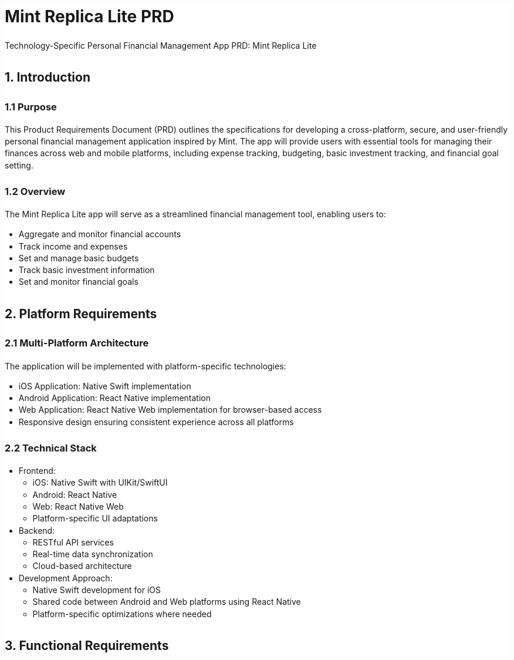 # Mint Replica Lite PRD

Technology-Specific Personal Financial Management App PRD: Mint Replica Lite

## 1. Introduction

### 1.1 Purpose

This Product Requirements Document (PRD) outlines the specifications for developing a cross-platform, secure, and user-friendly personal financial management application inspired by Mint. The app will provide users with essential tools for managing their finances across web and mobile platforms, including expense tracking, budgeting, basic investment tracking, and financial goal setting.

### 1.2 Overview

The Mint Replica Lite app will serve as a streamlined financial management tool, enabling users to:

- Aggregate and monitor financial accounts
- Track income and expenses
- Set and manage basic budgets
- Track basic investment information
- Set and monitor financial goals

## 2. Platform Requirements

### 2.1 Multi-Platform Architecture

The application will be implemented with platform-specific technologies:

- iOS Application: Native Swift implementation
- Android Application: React Native implementation
- Web Application: React Native Web implementation for browser-based access
- Responsive design ensuring consistent experience across all platforms

### 2.2 Technical Stack

- Frontend:
    - iOS: Native Swift with UIKit/SwiftUI
    - Android: React Native
    - Web: React Native Web
    - Platform-specific UI adaptations
- Backend:
    - RESTful API services
    - Real-time data synchronization
    - Cloud-based architecture
- Development Approach:
    - Native Swift development for iOS
    - Shared code between Android and Web platforms using React Native
    - Platform-specific optimizations where needed

## 3. Functional Requirements
